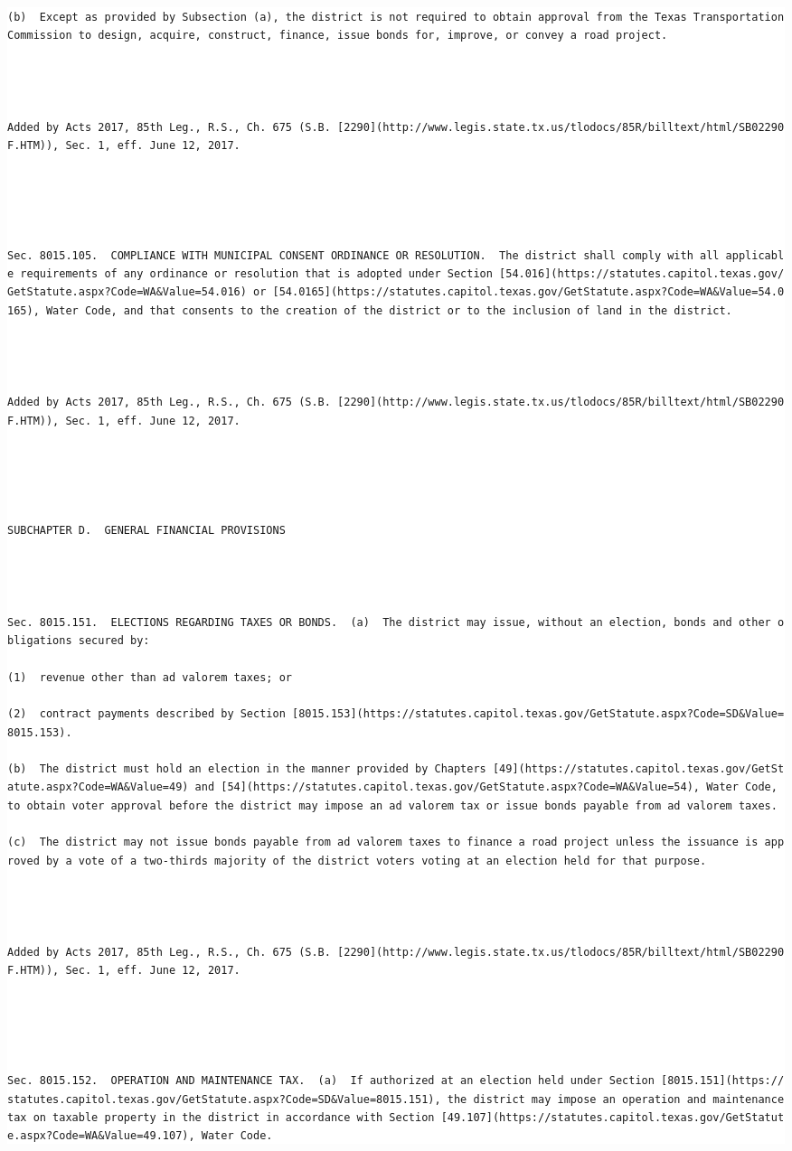     (b)  Except as provided by Subsection (a), the district is not required to obtain approval from the Texas Transportation Commission to design, acquire, construct, finance, issue bonds for, improve, or convey a road project.
    
    
    
    
    Added by Acts 2017, 85th Leg., R.S., Ch. 675 (S.B. [2290](http://www.legis.state.tx.us/tlodocs/85R/billtext/html/SB02290F.HTM)), Sec. 1, eff. June 12, 2017.
    
    
    
    
    
    Sec. 8015.105.  COMPLIANCE WITH MUNICIPAL CONSENT ORDINANCE OR RESOLUTION.  The district shall comply with all applicable requirements of any ordinance or resolution that is adopted under Section [54.016](https://statutes.capitol.texas.gov/GetStatute.aspx?Code=WA&Value=54.016) or [54.0165](https://statutes.capitol.texas.gov/GetStatute.aspx?Code=WA&Value=54.0165), Water Code, and that consents to the creation of the district or to the inclusion of land in the district.
    
    
    
    
    Added by Acts 2017, 85th Leg., R.S., Ch. 675 (S.B. [2290](http://www.legis.state.tx.us/tlodocs/85R/billtext/html/SB02290F.HTM)), Sec. 1, eff. June 12, 2017.
    
    
    
    
    
    SUBCHAPTER D.  GENERAL FINANCIAL PROVISIONS
    
      
    
    
    Sec. 8015.151.  ELECTIONS REGARDING TAXES OR BONDS.  (a)  The district may issue, without an election, bonds and other obligations secured by:
    
    (1)  revenue other than ad valorem taxes; or
    
    (2)  contract payments described by Section [8015.153](https://statutes.capitol.texas.gov/GetStatute.aspx?Code=SD&Value=8015.153).
    
    (b)  The district must hold an election in the manner provided by Chapters [49](https://statutes.capitol.texas.gov/GetStatute.aspx?Code=WA&Value=49) and [54](https://statutes.capitol.texas.gov/GetStatute.aspx?Code=WA&Value=54), Water Code, to obtain voter approval before the district may impose an ad valorem tax or issue bonds payable from ad valorem taxes.
    
    (c)  The district may not issue bonds payable from ad valorem taxes to finance a road project unless the issuance is approved by a vote of a two-thirds majority of the district voters voting at an election held for that purpose.
    
    
    
    
    Added by Acts 2017, 85th Leg., R.S., Ch. 675 (S.B. [2290](http://www.legis.state.tx.us/tlodocs/85R/billtext/html/SB02290F.HTM)), Sec. 1, eff. June 12, 2017.
    
    
    
    
    
    Sec. 8015.152.  OPERATION AND MAINTENANCE TAX.  (a)  If authorized at an election held under Section [8015.151](https://statutes.capitol.texas.gov/GetStatute.aspx?Code=SD&Value=8015.151), the district may impose an operation and maintenance tax on taxable property in the district in accordance with Section [49.107](https://statutes.capitol.texas.gov/GetStatute.aspx?Code=WA&Value=49.107), Water Code.
    